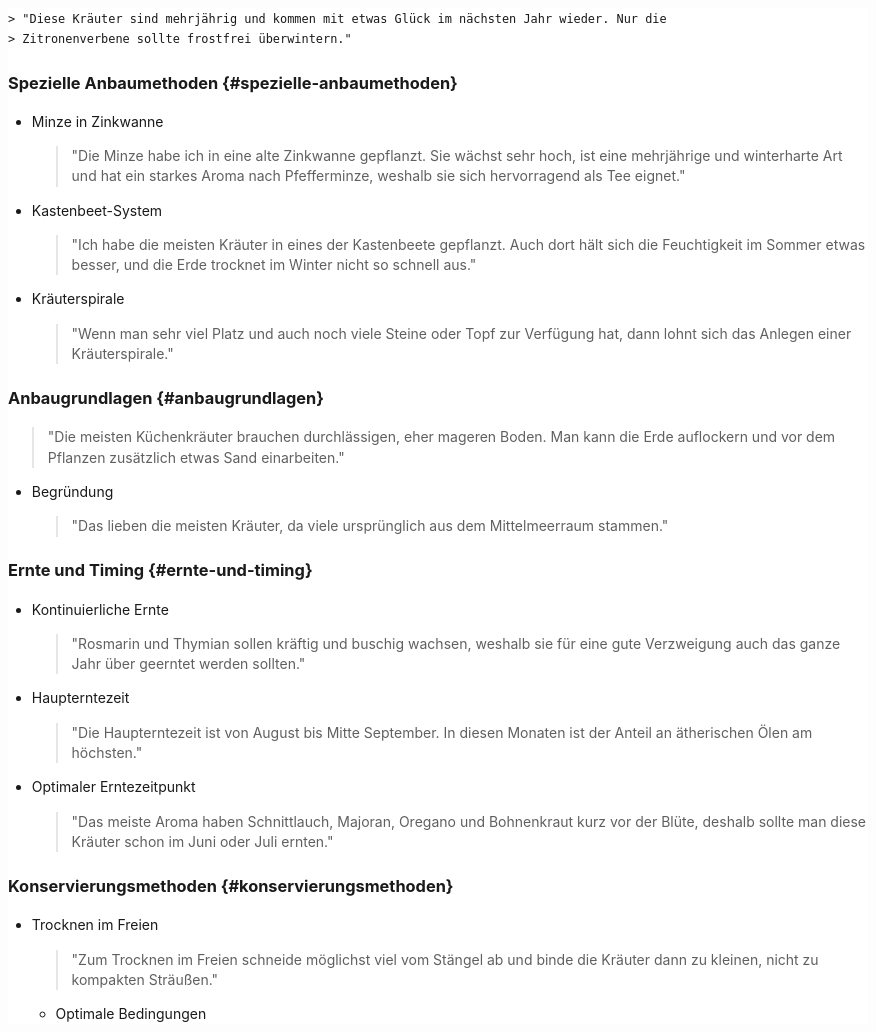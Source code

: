     > "Diese Kräuter sind mehrjährig und kommen mit etwas Glück im nächsten Jahr wieder. Nur die
    > Zitronenverbene sollte frostfrei überwintern."


### Spezielle Anbaumethoden {#spezielle-anbaumethoden}

-   Minze in Zinkwanne

    > "Die Minze habe ich in eine alte Zinkwanne gepflanzt. Sie wächst sehr hoch, ist eine
    > mehrjährige und winterharte Art und hat ein starkes Aroma nach Pfefferminze, weshalb sie
    > sich hervorragend als Tee eignet."

-   Kastenbeet-System

    > "Ich habe die meisten Kräuter in eines der Kastenbeete gepflanzt. Auch dort hält sich die
    > Feuchtigkeit im Sommer etwas besser, und die Erde trocknet im Winter nicht so schnell
    > aus."

-   Kräuterspirale

    > "Wenn man sehr viel Platz und auch noch viele Steine oder Topf zur Verfügung hat, dann
    > lohnt sich das Anlegen einer Kräuterspirale."


### Anbaugrundlagen {#anbaugrundlagen}

> "Die meisten Küchenkräuter brauchen durchlässigen, eher mageren Boden. Man kann die Erde
> auflockern und vor dem Pflanzen zusätzlich etwas Sand einarbeiten."

-   Begründung

    > "Das lieben die meisten Kräuter, da viele ursprünglich aus dem Mittelmeerraum stammen."


### Ernte und Timing {#ernte-und-timing}

-   Kontinuierliche Ernte

    > "Rosmarin und Thymian sollen kräftig und buschig wachsen, weshalb sie für eine gute
    > Verzweigung auch das ganze Jahr über geerntet werden sollten."

-   Haupterntezeit

    > "Die Haupterntezeit ist von August bis Mitte September. In diesen Monaten ist der Anteil
    > an ätherischen Ölen am höchsten."

-   Optimaler Erntezeitpunkt

    > "Das meiste Aroma haben Schnittlauch, Majoran, Oregano und Bohnenkraut kurz vor der Blüte,
    > deshalb sollte man diese Kräuter schon im Juni oder Juli ernten."


### Konservierungsmethoden {#konservierungsmethoden}

-   Trocknen im Freien

    > "Zum Trocknen im Freien schneide möglichst viel vom Stängel ab und binde die Kräuter dann
    > zu kleinen, nicht zu kompakten Sträußen."

    -   Optimale Bedingungen
